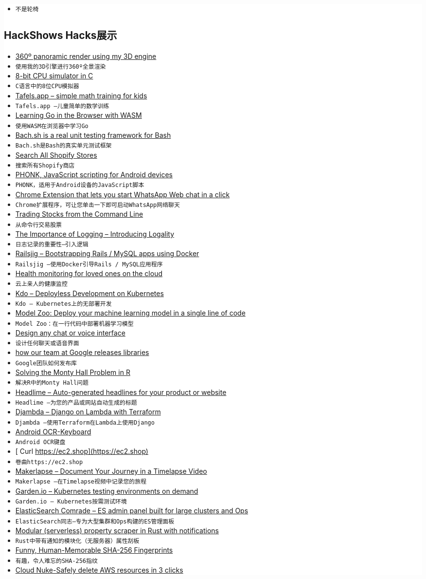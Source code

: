 - `不是轮椅`


## HackShows Hacks展示

- [ 360º panoramic render using my 3D engine](https://victorribeiro.com/3Dsphere/)
- `使用我的3D引擎进行360º全景渲染`
- [ 8-bit CPU simulator in C](https://github.com/reutiteuti/logic)
- `C语言中的8位CPU模拟器`
- [ Tafels.app – simple math training for kids](https://tafels.app)
- `Tafels.app –儿童简单的数学训练`
- [ Learning Go in the Browser with WASM](https://classroom.qvault.io/#/)
- `使用WASM在浏览器中学习Go`
- [ Bach.sh is a real unit testing framework for Bash](https://github.com/bach-sh/bach)
- `Bach.sh是Bash的真实单元测试框架`
- [ Search All Shopify Stores](https://shopisearch.site/)
- `搜索所有Shopify商店`
- [ PHONK, JavaScript scripting for Android devices](https://phonk.app)
- `PHONK，适用于Android设备的JavaScript脚本`
- [ Chrome Extension that lets you start WhatsApp Web chat in a click](https://chrome.google.com/webstore/detail/spetz-extension/dejaplbdhefhloknahniaceohdnbckdp?hl=en)
- `Chrome扩展程序，可让您单击一下即可启动WhatsApp网络聊天`
- [ Trading Stocks from the Command Line](https://github.com/d-e-s-o/apcacli)
- `从命令行交易股票`
- [ The Importance of Logging – Introducing Logality](https://thanpol.as/nodejs/why-logs-are-important-introducing-logality)
- `日志记录的重要性–引入逻辑`
- [ Railsjig – Bootstrapping Rails / MySQL apps using Docker](https://github.com/geordie/railsjig)
- `Railsjig –使用Docker引导Rails / MySQL应用程序`
- [ Health monitoring for loved ones on the cloud](https://meports.com/)
- `云上亲人的健康监控`
- [ Kdo – Deployless Development on Kubernetes](https://github.com/stepro/kdo)
- `Kdo – Kubernetes上的无部署开发`
- [ Model Zoo: Deploy your machine learning model in a single line of code](https://modelzoo.dev/)
- `Model Zoo：在一行代码中部署机器学习模型`
- [ Design any chat or voice interface](https://botsociety.io)
- `设计任何聊天或语音界面`
- [ how our team at Google releases libraries](https://dev.to/bcoe/how-my-team-releases-libraries-23el)
- `Google团队如何发布库`
- [ Solving the Monty Hall Problem in R](https://github.com/greydoubt/Monty-Hall-Problem)
- `解决R中的Monty Hall问题`
- [ Headlime – Auto-generated headlines for your product or website](https://headlime.io/)
- `Headlime –为您的产品或网站自动生成的标题`
- [ Djambda – Django on Lambda with Terraform](https://github.com/netsome/djambda)
- `Djambda –使用Terraform在Lambda上使用Django`
- [ Android OCR-Keyboard](https://github.com/fabio-4/Sharebounds)
- `Android OCR键盘`
- [ Curl https://ec2.shop](https://ec2.shop)
- `卷曲https://ec2.shop`
- [ Makerlapse – Document Your Journey in a Timelapse Video](https://github.com/IliasHad/makerlapse-app)
- `Makerlapse –在Timelapse视频中记录您的旅程`
- [ Garden.io – Kubernetes testing environments on demand](https://garden.io)
- `Garden.io – Kubernetes按需测试环境`
- [ ElasticSearch Comrade – ES admin panel built for large clusters and Ops](https://github.com/moshe/elasticsearch-comrade/blob/master/README.md)
- `ElasticSearch同志–专为大型集群和Ops构建的ES管理面板`
- [ Modular (serverless) property scraper in Rust with notifications](https://github.com/floschnell/properwatcher)
- `Rust中带有通知的模块化（无服务器）属性刮板`
- [ Funny, Human-Memorable SHA-256 Fingerprints](https://madhash.telekinesis.cloud/)
- `有趣，令人难忘的SHA-256指纹`
- [ Cloud Nuke-Safely delete AWS resources in 3 clicks](https://cloudnuke.io)